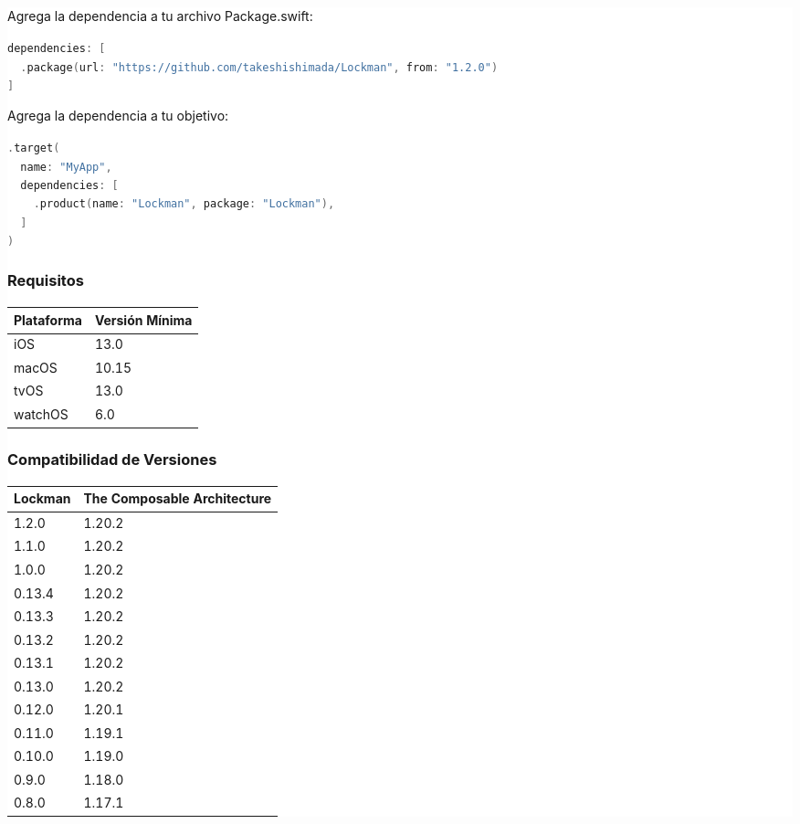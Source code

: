 Agrega la dependencia a tu archivo Package.swift:

```swift
dependencies: [
  .package(url: "https://github.com/takeshishimada/Lockman", from: "1.2.0")
]
```

Agrega la dependencia a tu objetivo:

```swift
.target(
  name: "MyApp",
  dependencies: [
    .product(name: "Lockman", package: "Lockman"),
  ]
)
```

### Requisitos

| Plataforma | Versión Mínima |
|------------|----------------|
| iOS        | 13.0           |
| macOS      | 10.15          |
| tvOS       | 13.0           |
| watchOS    | 6.0            |

### Compatibilidad de Versiones

| Lockman | The Composable Architecture |
|---------|----------------------------|
| 1.2.0   | 1.20.2                     |
| 1.1.0   | 1.20.2                     |
| 1.0.0   | 1.20.2                     |
| 0.13.4  | 1.20.2                     |
| 0.13.3  | 1.20.2                     |
| 0.13.2  | 1.20.2                     |
| 0.13.1  | 1.20.2                     |
| 0.13.0  | 1.20.2                     |
| 0.12.0  | 1.20.1                     |
| 0.11.0  | 1.19.1                     |
| 0.10.0  | 1.19.0                     |
| 0.9.0   | 1.18.0                     |
| 0.8.0   | 1.17.1                     |
